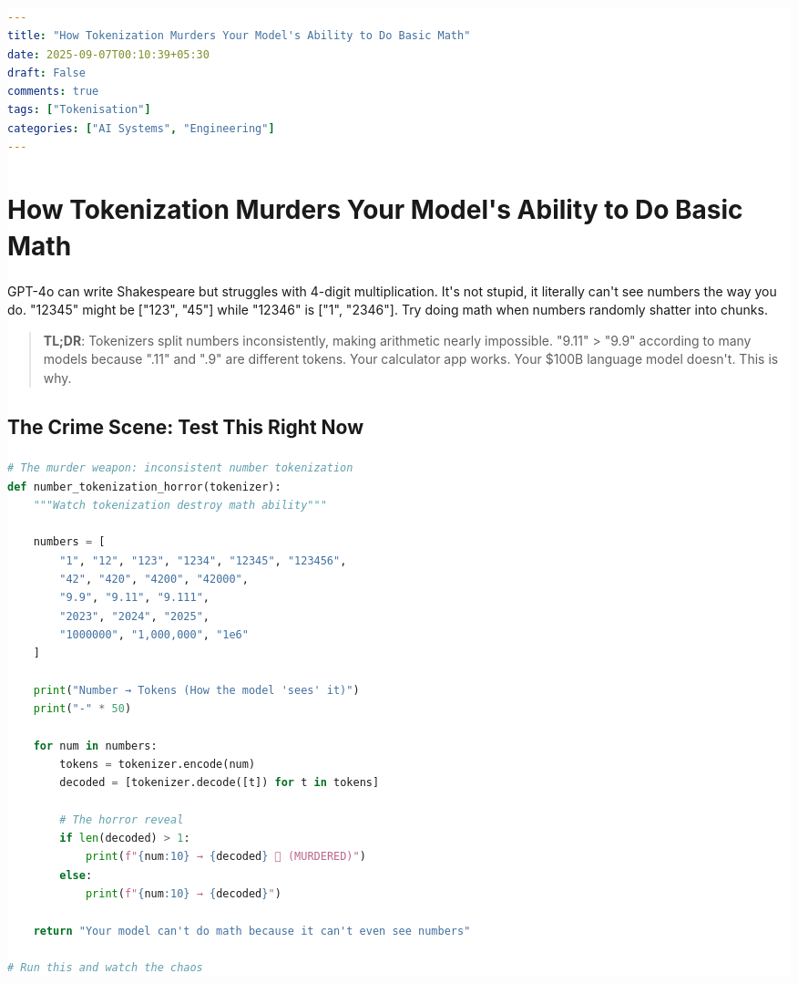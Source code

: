 ```yaml
---
title: "How Tokenization Murders Your Model's Ability to Do Basic Math"
date: 2025-09-07T00:10:39+05:30
draft: False
comments: true
tags: ["Tokenisation"]
categories: ["AI Systems", "Engineering"]
---
```


# How Tokenization Murders Your Model's Ability to Do Basic Math

GPT-4o can write Shakespeare but struggles with 4-digit multiplication. It's not stupid, it literally can't see numbers the way you do. "12345" might be ["123", "45"] while "12346" is ["1", "2346"]. Try doing math when numbers randomly shatter into chunks.

> **TL;DR**: Tokenizers split numbers inconsistently, making arithmetic nearly impossible. "9.11" > "9.9" according to many models because ".11" and ".9" are different tokens. Your calculator app works. Your $100B language model doesn't. This is why.

## The Crime Scene: Test This Right Now

```python
# The murder weapon: inconsistent number tokenization
def number_tokenization_horror(tokenizer):
    """Watch tokenization destroy math ability"""
    
    numbers = [
        "1", "12", "123", "1234", "12345", "123456",
        "42", "420", "4200", "42000",
        "9.9", "9.11", "9.111",
        "2023", "2024", "2025",
        "1000000", "1,000,000", "1e6"
    ]
    
    print("Number → Tokens (How the model 'sees' it)")
    print("-" * 50)
    
    for num in numbers:
        tokens = tokenizer.encode(num)
        decoded = [tokenizer.decode([t]) for t in tokens]
        
        # The horror reveal
        if len(decoded) > 1:
            print(f"{num:10} → {decoded} 🔪 (MURDERED)")
        else:
            print(f"{num:10} → {decoded}")
    
    return "Your model can't do math because it can't even see numbers"

# Run this and watch the chaos
```

